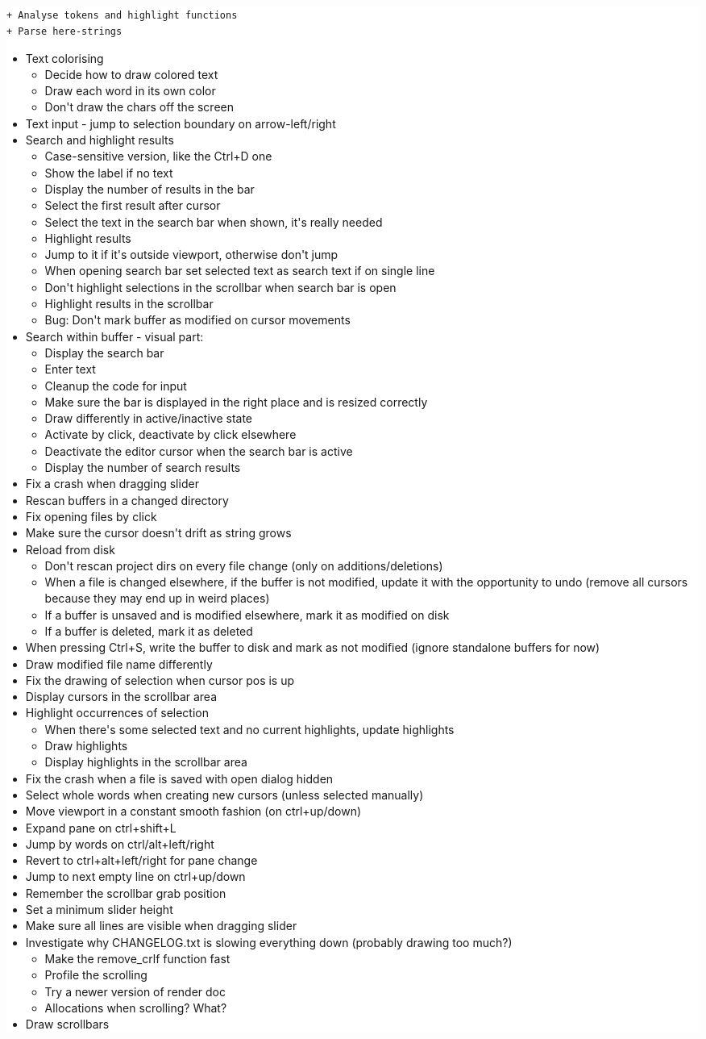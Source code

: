     + Analyse tokens and highlight functions
    + Parse here-strings
+ Text colorising
    + Decide how to draw colored text
    + Draw each word in its own color
    + Don't draw the chars off the screen
+ Text input - jump to selection boundary on arrow-left/right
+ Search and highlight results
    + Case-sensitive version, like the Ctrl+D one
    + Show the label if no text
    + Display the number of results in the bar
    + Select the first result after cursor
    + Select the text in the search bar when shown, it's really needed
    + Highlight results
    + Jump to it if it's outside viewport, otherwise don't jump
    + When opening search bar set selected text as search text if on single line
    + Don't highlight selections in the scrollbar when search bar is open
    + Highlight results in the scrollbar
    + Bug: Don't mark buffer as modified on cursor movements
+ Search within buffer - visual part:
    + Display the search bar
    + Enter text
    + Cleanup the code for input
    + Make sure the bar is displayed in the right place and is resized correctly
    + Draw differently in active/inactive state
    + Activate by click, deactivate by click elsewhere
    + Deactivate the editor cursor when the search bar is active
    + Display the number of search results
+ Fix a crash when dragging slider
+ Rescan buffers in a changed directory
+ Fix opening files by click
+ Make sure the cursor doesn't drift as string grows
+ Reload from disk
    + Don't rescan project dirs on every file change (only on additions/deletions)
    + When a file is changed elsewhere, if the buffer is not modified, update it with the opportunity to undo
      (remove all cursors because they may end up in weird places)
    + If a buffer is unsaved and is modified elsewhere, mark it as modified on disk
    + If a buffer is deleted, mark it as deleted
+ When pressing Ctrl+S, write the buffer to disk and mark as not modified (ignore standalone buffers for now)
+ Draw modified file name differently
+ Fix the drawing of selection when cursor pos is up
+ Display cursors in the scrollbar area
+ Highlight occurrences of selection
    + When there's some selected text and no current highlights, update highlights
    + Draw highlights
    + Display highlights in the scrollbar area
+ Fix the crash when a file is saved with open dialog hidden
+ Select whole words when creating new cursors (unless selected manually)
+ Move viewport in a constant smooth fashion (on ctrl+up/down)
+ Expand pane on ctrl+shift+L
+ Jump by words on ctrl/alt+left/right
+ Revert to ctrl+alt+left/right for pane change
+ Jump to next empty line on ctrl+up/down
+ Remember the scrollbar grab position
+ Set a minimum slider height
+ Make sure all lines are visible when dragging slider
+ Investigate why CHANGELOG.txt is slowing everything down (probably drawing too much?)
    + Make the remove_crlf function fast
    + Profile the scrolling
    + Try a newer version of render doc
    + Allocations when scrolling? What?
+ Draw scrollbars